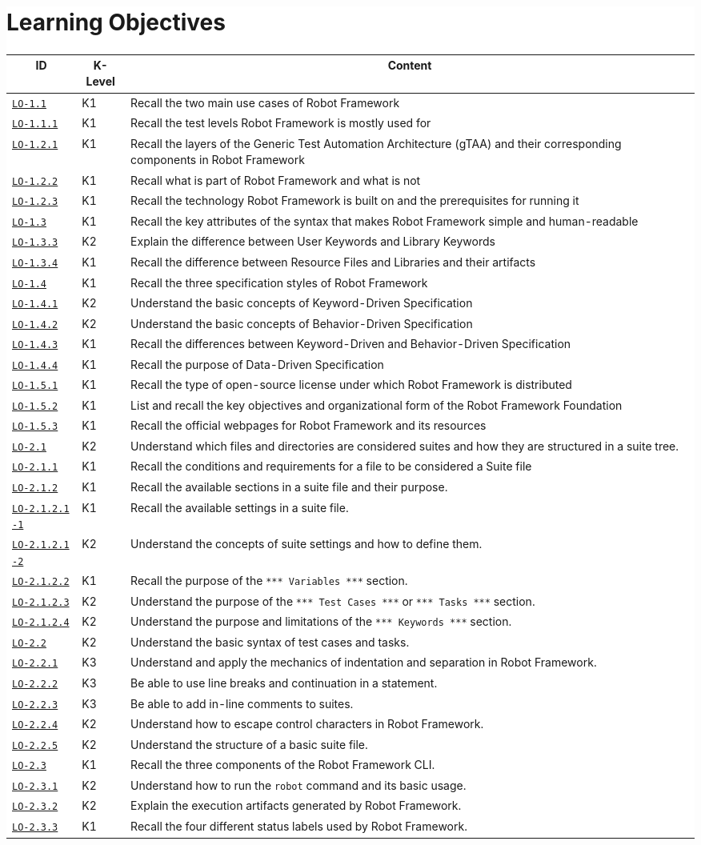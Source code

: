 # Learning Objectives
| ID | K-Level | Content |
| --- | --- | --- |
| [`LO-1.1`](chapter-01/01_purpose.md) | K1 | Recall the two main use cases of Robot Framework |
| [`LO-1.1.1`](chapter-01/01_purpose.md#111-test-automation) | K1 | Recall the test levels Robot Framework is mostly used for |
| [`LO-1.2.1`](chapter-01/02_architecture.md#121-robot-framework-and-the-gtaa-generic-test-automation-architecture) | K1 | Recall the layers of the Generic Test Automation Architecture (gTAA) and their corresponding components in Robot Framework |
| [`LO-1.2.2`](chapter-01/02_architecture.md#122-what-is-robot-framework--what-it-is-not) | K1 | Recall what is part of Robot Framework and what is not |
| [`LO-1.2.3`](chapter-01/02_architecture.md#123-technology--prerequisites) | K1 | Recall the technology Robot Framework is built on and the prerequisites for running it |
| [`LO-1.3`](chapter-01/03_syntax.md) | K1 | Recall the key attributes of the syntax that makes Robot Framework simple and human-readable |
| [`LO-1.3.3`](chapter-01/03_syntax.md#133-what-are-keywords) | K2 | Explain the difference between User Keywords and Library Keywords |
| [`LO-1.3.4`](chapter-01/03_syntax.md#134-resource-files--libraries) | K1 | Recall the difference between Resource Files and Libraries and their artifacts |
| [`LO-1.4`](chapter-01/04_styles.md) | K1 | Recall the three specification styles of Robot Framework |
| [`LO-1.4.1`](chapter-01/04_styles.md#141-keyword-driven-specification) | K2 | Understand the basic concepts of Keyword-Driven Specification |
| [`LO-1.4.2`](chapter-01/04_styles.md#142-behavior-driven-specification) | K2 | Understand the basic concepts of Behavior-Driven Specification |
| [`LO-1.4.3`](chapter-01/04_styles.md#143-comparing-keyword-driven-and-behavior-driven-specification) | K1 | Recall the differences between Keyword-Driven and Behavior-Driven Specification |
| [`LO-1.4.4`](chapter-01/04_styles.md#144-data-driven-specification) | K1 | Recall the purpose of Data-Driven Specification |
| [`LO-1.5.1`](chapter-01/05_organization.md#151-open-source-license) | K1 | Recall the type of open-source license under which Robot Framework is distributed |
| [`LO-1.5.2`](chapter-01/05_organization.md#152-about-the-robot-framework-foundation) | K1 | List and recall the key objectives and organizational form of the Robot Framework Foundation |
| [`LO-1.5.3`](chapter-01/05_organization.md#153-robot-framework-webpages) | K1 | Recall the official webpages for Robot Framework and its resources |
| [`LO-2.1`](chapter-02/01_suitefile.md) | K2 | Understand which files and directories are considered suites and how they are structured in a suite tree. |
| [`LO-2.1.1`](chapter-02/01_suitefile.md#211-suite-files) | K1 | Recall the conditions and requirements for a file to be considered a Suite file |
| [`LO-2.1.2`](chapter-02/01_suitefile.md#212-sections-and-their-artifacts) | K1 | Recall the available sections in a suite file and their purpose. |
| [`LO-2.1.2.1-1`](chapter-02/01_suitefile.md#2121-introduction-in--settings--section) | K1 | Recall the available settings in a suite file. |
| [`LO-2.1.2.1-2`](chapter-02/01_suitefile.md#2121-introduction-in--settings--section) | K2 | Understand the concepts of suite settings and how to define them. |
| [`LO-2.1.2.2`](chapter-02/01_suitefile.md#2122-introduction-in--variables--section) | K1 | Recall the purpose of the `*** Variables ***` section. |
| [`LO-2.1.2.3`](chapter-02/01_suitefile.md#2123-introduction-in--test-cases--or--tasks--section) | K2 | Understand the purpose of the `*** Test Cases ***` or `*** Tasks ***` section. |
| [`LO-2.1.2.4`](chapter-02/01_suitefile.md#2124-introduction-in--keywords--section) | K2 | Understand the purpose and limitations of the `*** Keywords ***` section. |
| [`LO-2.2`](chapter-02/02_suitefile_syntax.md) | K2 | Understand the basic syntax of test cases and tasks. |
| [`LO-2.2.1`](chapter-02/02_suitefile_syntax.md#221-separation-and-indentation) | K3 | Understand and apply the mechanics of indentation and separation in Robot Framework. |
| [`LO-2.2.2`](chapter-02/02_suitefile_syntax.md#222-line-breaks-continuation-and-empty-lines) | K3 | Be able to use line breaks and continuation in a statement. |
| [`LO-2.2.3`](chapter-02/02_suitefile_syntax.md#223-in-line-comments) | K3 | Be able to add in-line comments to suites. |
| [`LO-2.2.4`](chapter-02/02_suitefile_syntax.md#224-escaping-of-control-characters) | K2 | Understand how to escape control characters in Robot Framework. |
| [`LO-2.2.5`](chapter-02/02_suitefile_syntax.md#225-example-suite-file) | K2 | Understand the structure of a basic suite file. |
| [`LO-2.3`](chapter-02/03_executing.md) | K1 | Recall the three components of the Robot Framework CLI. |
| [`LO-2.3.1`](chapter-02/03_executing.md#231-robot-command--help) | K2 | Understand how to run the `robot` command and its basic usage. |
| [`LO-2.3.2`](chapter-02/03_executing.md#232-execution-artifacts) | K2 | Explain the execution artifacts generated by Robot Framework. |
| [`LO-2.3.3`](chapter-02/03_executing.md#233-status) | K1 | Recall the four different status labels used by Robot Framework. |